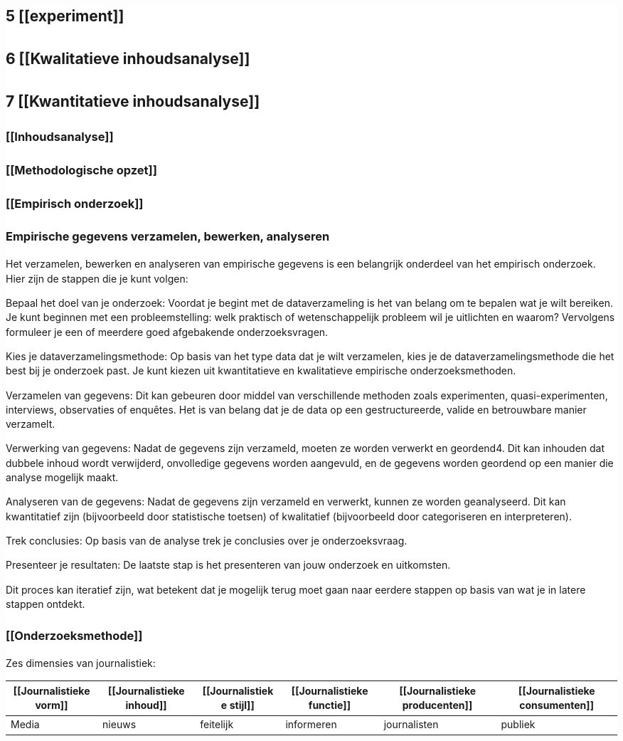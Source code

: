 ## 5 [[experiment]]

## 6 [[Kwalitatieve inhoudsanalyse]]

## 7 [[Kwantitatieve inhoudsanalyse]]



### [[Inhoudsanalyse]]

### [[Methodologische opzet]]

### [[Empirisch onderzoek]]

### Empirische gegevens verzamelen, bewerken, analyseren

Het verzamelen, bewerken en analyseren van empirische gegevens is een belangrijk onderdeel van het empirisch onderzoek. Hier zijn de stappen die je kunt volgen:

Bepaal het doel van je onderzoek: Voordat je begint met de dataverzameling is het van belang om te bepalen wat je wilt bereiken. Je kunt beginnen met een probleemstelling: welk praktisch of wetenschappelijk probleem wil je uitlichten en waarom? Vervolgens formuleer je een of meerdere goed afgebakende onderzoeksvragen.

Kies je dataverzamelingsmethode: Op basis van het type data dat je wilt verzamelen, kies je de dataverzamelingsmethode die het best bij je onderzoek past. Je kunt kiezen uit kwantitatieve en kwalitatieve empirische onderzoeksmethoden.

Verzamelen van gegevens: Dit kan gebeuren door middel van verschillende methoden zoals experimenten, quasi-experimenten, interviews, observaties of enquêtes. Het is van belang dat je de data op een gestructureerde, valide en betrouwbare manier verzamelt.

Verwerking van gegevens: Nadat de gegevens zijn verzameld, moeten ze worden verwerkt en geordend4. Dit kan inhouden dat dubbele inhoud wordt verwijderd, onvolledige gegevens worden aangevuld, en de gegevens worden geordend op een manier die analyse mogelijk maakt.

Analyseren van de gegevens: Nadat de gegevens zijn verzameld en verwerkt, kunnen ze worden geanalyseerd. Dit kan kwantitatief zijn (bijvoorbeeld door statistische toetsen) of kwalitatief (bijvoorbeeld door categoriseren en interpreteren).

Trek conclusies: Op basis van de analyse trek je conclusies over je onderzoeksvraag.

Presenteer je resultaten: De laatste stap is het presenteren van jouw onderzoek en uitkomsten.

Dit proces kan iteratief zijn, wat betekent dat je mogelijk terug moet gaan naar eerdere stappen op basis van wat je in latere stappen ontdekt.

### [[Onderzoeksmethode]]

Zes dimensies van journalistiek:

| [[Journalistieke vorm]]  | [[Journalistieke inhoud]] | [[Journalistieke stijl]] | [[Journalistieke functie]]    | [[Journalistieke producenten]]  | [[Journalistieke consumenten]] |
| ----- | ------ | --------- | ---------- | ------------ | ----------- |
| Media | nieuws | feitelijk | informeren | journalisten | publiek     |
